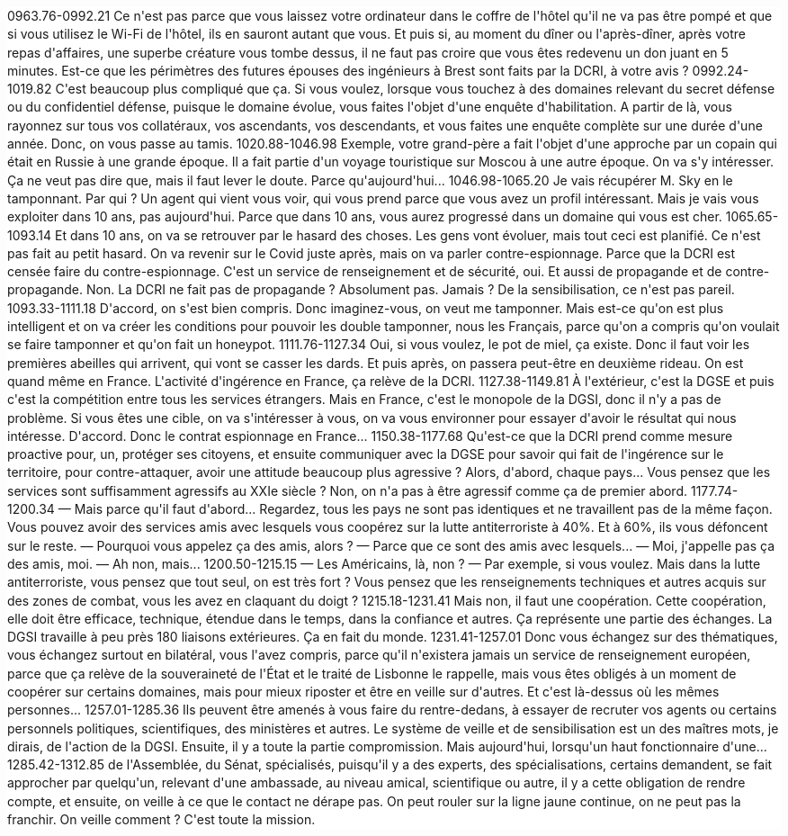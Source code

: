 0963.76-0992.21   Ce n'est pas parce que vous laissez votre ordinateur dans le coffre de l'hôtel qu'il ne va pas être pompé et que si vous utilisez le Wi-Fi de l'hôtel, ils en sauront autant que vous. Et puis si, au moment du dîner ou l'après-dîner, après votre repas d'affaires, une superbe créature vous tombe dessus, il ne faut pas croire que vous êtes redevenu un don juant en 5 minutes. Est-ce que les périmètres des futures épouses des ingénieurs à Brest sont faits par la DCRI, à votre avis ?
0992.24-1019.82   C'est beaucoup plus compliqué que ça. Si vous voulez, lorsque vous touchez à des domaines relevant du secret défense ou du confidentiel défense, puisque le domaine évolue, vous faites l'objet d'une enquête d'habilitation. A partir de là, vous rayonnez sur tous vos collatéraux, vos ascendants, vos descendants, et vous faites une enquête complète sur une durée d'une année. Donc, on vous passe au tamis.
1020.88-1046.98   Exemple, votre grand-père a fait l'objet d'une approche par un copain qui était en Russie à une grande époque. Il a fait partie d'un voyage touristique sur Moscou à une autre époque. On va s'y intéresser. Ça ne veut pas dire que, mais il faut lever le doute. Parce qu'aujourd'hui...
1046.98-1065.20   Je vais récupérer M. Sky en le tamponnant. Par qui ? Un agent qui vient vous voir, qui vous prend parce que vous avez un profil intéressant. Mais je vais vous exploiter dans 10 ans, pas aujourd'hui. Parce que dans 10 ans, vous aurez progressé dans un domaine qui vous est cher.
1065.65-1093.14   Et dans 10 ans, on va se retrouver par le hasard des choses. Les gens vont évoluer, mais tout ceci est planifié. Ce n'est pas fait au petit hasard. On va revenir sur le Covid juste après, mais on va parler contre-espionnage. Parce que la DCRI est censée faire du contre-espionnage. C'est un service de renseignement et de sécurité, oui. Et aussi de propagande et de contre-propagande. Non. La DCRI ne fait pas de propagande ? Absolument pas. Jamais ? De la sensibilisation, ce n'est pas pareil.
1093.33-1111.18   D'accord, on s'est bien compris. Donc imaginez-vous, on veut me tamponner. Mais est-ce qu'on est plus intelligent et on va créer les conditions pour pouvoir les double tamponner, nous les Français, parce qu'on a compris qu'on voulait se faire tamponner et qu'on fait un honeypot.
1111.76-1127.34   Oui, si vous voulez, le pot de miel, ça existe. Donc il faut voir les premières abeilles qui arrivent, qui vont se casser les dards. Et puis après, on passera peut-être en deuxième rideau. On est quand même en France. L'activité d'ingérence en France, ça relève de la DCRI.
1127.38-1149.81   À l'extérieur, c'est la DGSE et puis c'est la compétition entre tous les services étrangers. Mais en France, c'est le monopole de la DGSI, donc il n'y a pas de problème. Si vous êtes une cible, on va s'intéresser à vous, on va vous environner pour essayer d'avoir le résultat qui nous intéresse. D'accord. Donc le contrat espionnage en France...
1150.38-1177.68   Qu'est-ce que la DCRI prend comme mesure proactive pour, un, protéger ses citoyens, et ensuite communiquer avec la DGSE pour savoir qui fait de l'ingérence sur le territoire, pour contre-attaquer, avoir une attitude beaucoup plus agressive ? Alors, d'abord, chaque pays... Vous pensez que les services sont suffisamment agressifs au XXIe siècle ? Non, on n'a pas à être agressif comme ça de premier abord.
1177.74-1200.34   — Mais parce qu'il faut d'abord... Regardez, tous les pays ne sont pas identiques et ne travaillent pas de la même façon. Vous pouvez avoir des services amis avec lesquels vous coopérez sur la lutte antiterroriste à 40%. Et à 60%, ils vous défoncent sur le reste. — Pourquoi vous appelez ça des amis, alors ? — Parce que ce sont des amis avec lesquels... — Moi, j'appelle pas ça des amis, moi. — Ah non, mais...
1200.50-1215.15   — Les Américains, là, non ? — Par exemple, si vous voulez. Mais dans la lutte antiterroriste, vous pensez que tout seul, on est très fort ? Vous pensez que les renseignements techniques et autres acquis sur des zones de combat, vous les avez en claquant du doigt ?
1215.18-1231.41   Mais non, il faut une coopération. Cette coopération, elle doit être efficace, technique, étendue dans le temps, dans la confiance et autres. Ça représente une partie des échanges. La DGSI travaille à peu près 180 liaisons extérieures. Ça en fait du monde.
1231.41-1257.01   Donc vous échangez sur des thématiques, vous échangez surtout en bilatéral, vous l'avez compris, parce qu'il n'existera jamais un service de renseignement européen, parce que ça relève de la souveraineté de l'État et le traité de Lisbonne le rappelle, mais vous êtes obligés à un moment de coopérer sur certains domaines, mais pour mieux riposter et être en veille sur d'autres. Et c'est là-dessus où les mêmes personnes...
1257.01-1285.36   Ils peuvent être amenés à vous faire du rentre-dedans, à essayer de recruter vos agents ou certains personnels politiques, scientifiques, des ministères et autres. Le système de veille et de sensibilisation est un des maîtres mots, je dirais, de l'action de la DGSI. Ensuite, il y a toute la partie compromission. Mais aujourd'hui, lorsqu'un haut fonctionnaire d'une...
1285.42-1312.85   de l'Assemblée, du Sénat, spécialisés, puisqu'il y a des experts, des spécialisations, certains demandent, se fait approcher par quelqu'un, relevant d'une ambassade, au niveau amical, scientifique ou autre, il y a cette obligation de rendre compte, et ensuite, on veille à ce que le contact ne dérape pas. On peut rouler sur la ligne jaune continue, on ne peut pas la franchir. On veille comment ? C'est toute la mission.